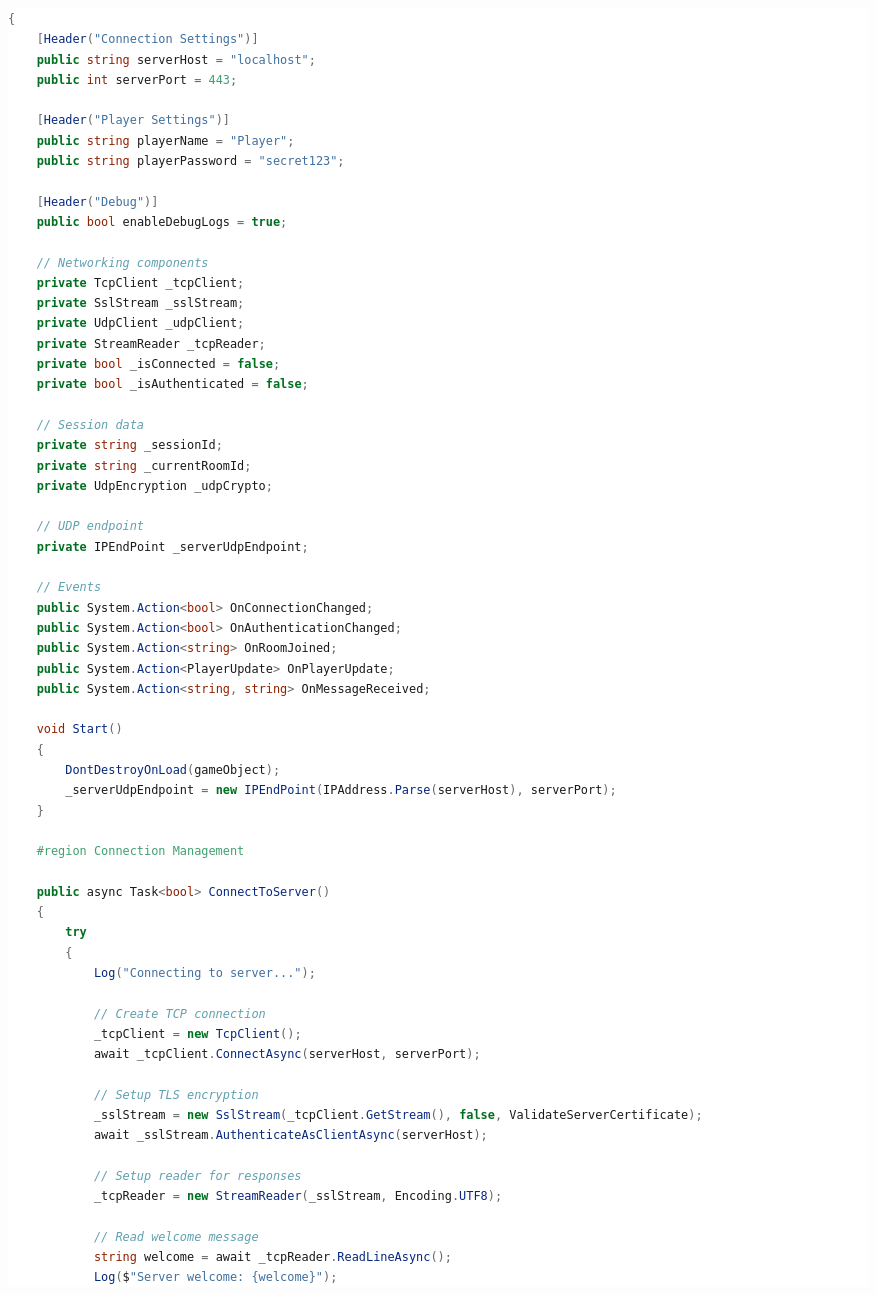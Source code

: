 ```csharp
{
    [Header("Connection Settings")]
    public string serverHost = "localhost";
    public int serverPort = 443;
    
    [Header("Player Settings")]
    public string playerName = "Player";
    public string playerPassword = "secret123";
    
    [Header("Debug")]
    public bool enableDebugLogs = true;
    
    // Networking components
    private TcpClient _tcpClient;
    private SslStream _sslStream;
    private UdpClient _udpClient;
    private StreamReader _tcpReader;
    private bool _isConnected = false;
    private bool _isAuthenticated = false;
    
    // Session data
    private string _sessionId;
    private string _currentRoomId;
    private UdpEncryption _udpCrypto;
    
    // UDP endpoint
    private IPEndPoint _serverUdpEndpoint;
    
    // Events
    public System.Action<bool> OnConnectionChanged;
    public System.Action<bool> OnAuthenticationChanged;
    public System.Action<string> OnRoomJoined;
    public System.Action<PlayerUpdate> OnPlayerUpdate;
    public System.Action<string, string> OnMessageReceived;
    
    void Start()
    {
        DontDestroyOnLoad(gameObject);
        _serverUdpEndpoint = new IPEndPoint(IPAddress.Parse(serverHost), serverPort);
    }
    
    #region Connection Management
    
    public async Task<bool> ConnectToServer()
    {
        try
        {
            Log("Connecting to server...");
            
            // Create TCP connection
            _tcpClient = new TcpClient();
            await _tcpClient.ConnectAsync(serverHost, serverPort);
            
            // Setup TLS encryption
            _sslStream = new SslStream(_tcpClient.GetStream(), false, ValidateServerCertificate);
            await _sslStream.AuthenticateAsClientAsync(serverHost);
            
            // Setup reader for responses
            _tcpReader = new StreamReader(_sslStream, Encoding.UTF8);
            
            // Read welcome message
            string welcome = await _tcpReader.ReadLineAsync();
            Log($"Server welcome: {welcome}");
```